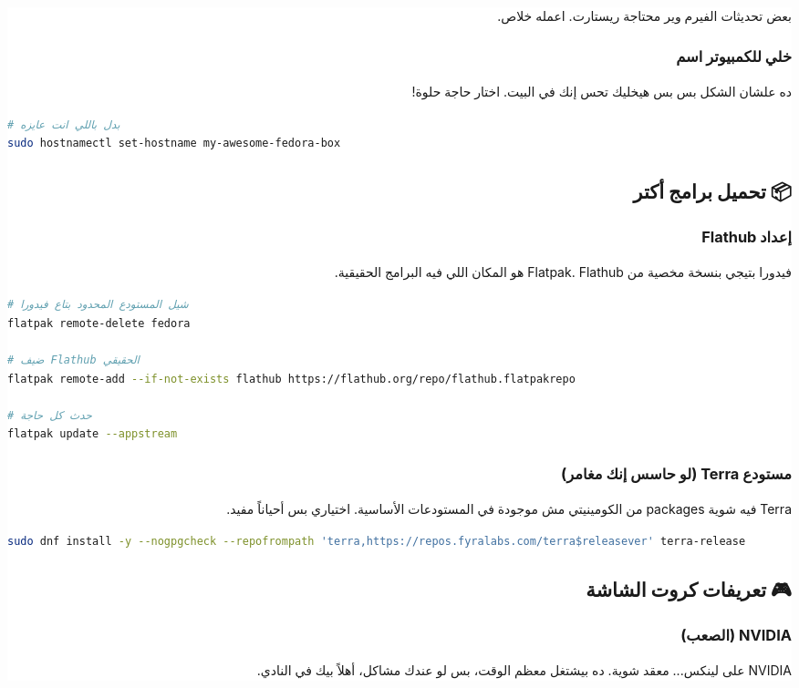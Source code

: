 <div dir="rtl">

بعض تحديثات الفيرم وير محتاجة ريستارت. اعمله خلاص.

### خلي للكمبيوتر اسم

ده علشان الشكل بس بس هيخليك تحس إنك في البيت. اختار حاجة حلوة!

</div>

```bash
# بدل باللي انت عايزه
sudo hostnamectl set-hostname my-awesome-fedora-box
```

<div dir="rtl">

## 📦 تحميل برامج أكتر

### إعداد Flathub

فيدورا بتيجي بنسخة مخصية من Flatpak. Flathub هو المكان اللي فيه البرامج الحقيقية.

</div>

```bash
# شيل المستودع المحدود بتاع فيدورا
flatpak remote-delete fedora

# ضيف Flathub الحقيقي
flatpak remote-add --if-not-exists flathub https://flathub.org/repo/flathub.flatpakrepo

# حدث كل حاجة
flatpak update --appstream
```

<div dir="rtl">

### مستودع Terra (لو حاسس إنك مغامر)

Terra فيه شوية packages من الكومينيتي مش موجودة في المستودعات الأساسية. اختياري بس أحياناً مفيد.

</div>

```bash
sudo dnf install -y --nogpgcheck --repofrompath 'terra,https://repos.fyralabs.com/terra$releasever' terra-release
```

<div dir="rtl">

## 🎮 تعريفات كروت الشاشة

### NVIDIA (الصعب)

NVIDIA على لينكس... معقد شوية. ده بيشتغل معظم الوقت، بس لو عندك مشاكل، أهلاً بيك في النادي.
